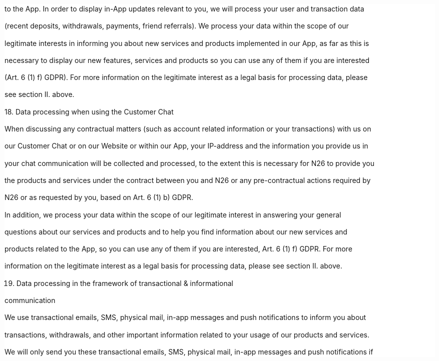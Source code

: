 to the App. In order to display in-App updates relevant to you, we will process your user and transaction data

(recent deposits, withdrawals, payments, friend referrals). We process your data within the scope of our

legitimate interests in informing you about new services and products implemented in our App, as far as this is

necessary to display our new features, services and products so you can use any of them if you are interested

(Art. 6 (1) f) GDPR). For more information on the legitimate interest as a legal basis for processing data, please

see section II. above.



18\. Data processing when using the Customer Chat

When discussing any contractual matters (such as account related information or your transactions) with us on

our Customer Chat or on our Website or within our App, your IP-address and the information you provide us in

your chat communication will be collected and processed, to the extent this is necessary for N26 to provide you

the products and services under the contract between you and N26 or any pre-contractual actions required by

N26 or as requested by you, based on Art. 6 (1) b) GDPR.

In addition, we process your data within the scope of our legitimate interest in answering your general

questions about our services and products and to help you find information about our new services and

products related to the App, so you can use any of them if you are interested, Art. 6 (1) f) GDPR. For more

information on the legitimate interest as a legal basis for processing data, please see section II. above.



19. Data processing in the framework of transactional \& informational

communication

We use transactional emails, SMS, physical mail, in-app messages and push notifications to inform you about

transactions, withdrawals, and other important information related to your usage of our products and services.

We will only send you these transactional emails, SMS, physical mail, in-app messages and push notifications if
